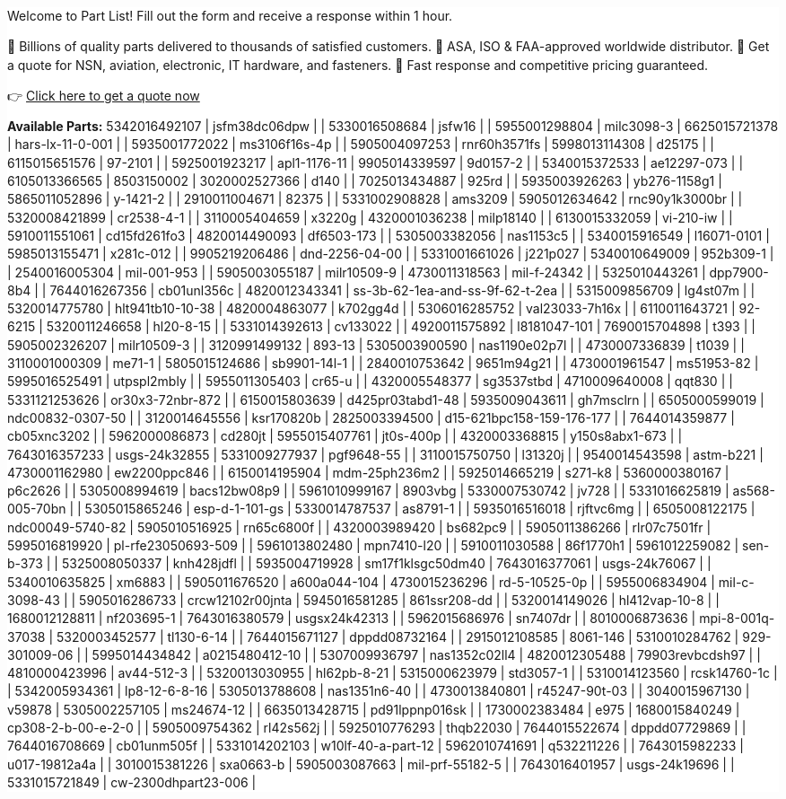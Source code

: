 Welcome to Part List! Fill out the form and receive a response within 1 hour. 

🔹 Billions of quality parts delivered to thousands of satisfied customers.
🔹 ASA, ISO & FAA-approved worldwide distributor.
🔹 Get a quote for NSN, aviation, electronic, IT hardware, and fasteners.
🔹 Fast response and competitive pricing guaranteed.

👉 [Click here to get a quote now](https://forms.gle/zb5Qi9NdgbbANaDG6)


**Available Parts:**
5342016492107 | jsfm38dc06dpw |  | 5330016508684 | jsfw16 |  | 5955001298804 | milc3098-3 | 
6625015721378 | hars-lx-11-0-001 |  | 5935001772022 | ms3106f16s-4p |  | 5905004097253 | rnr60h3571fs | 
5998013114308 | d25175 |  | 6115015651576 | 97-2101 |  | 5925001923217 | apl1-1176-11 | 
9905014339597 | 9d0157-2 |  | 5340015372533 | ae12297-073 |  | 6105013366565 | 8503150002 | 
3020002527366 | d140 |  | 7025013434887 | 925rd |  | 5935003926263 | yb276-1158g1 | 
5865011052896 | y-1421-2 |  | 2910011004671 | 82375 |  | 5331002908828 | ams3209 | 
5905012634642 | rnc90y1k3000br |  | 5320008421899 | cr2538-4-1 |  | 3110005404659 | x3220g | 
4320001036238 | milp18140 |  | 6130015332059 | vi-210-iw |  | 5910011551061 | cd15fd261fo3 | 
4820014490093 | df6503-173 |  | 5305003382056 | nas1153c5 |  | 5340015916549 | l16071-0101 | 
5985013155471 | x281c-012 |  | 9905219206486 | dnd-2256-04-00 |  | 5331001661026 | j221p027 | 
5340010649009 | 952b309-1 |  | 2540016005304 | mil-001-953 |  | 5905003055187 | milr10509-9 | 
4730011318563 | mil-f-24342 |  | 5325010443261 | dpp7900-8b4 |  | 7644016267356 | cb01unl356c | 
4820012343341 | ss-3b-62-1ea-and-ss-9f-62-t-2ea |  | 5315009856709 | lg4st07m |  | 5320014775780 | hlt941tb10-10-38 | 
4820004863077 | k702gg4d |  | 5306016285752 | val23033-7h16x |  | 6110011643721 | 92-6215 | 
5320011246658 | hl20-8-15 |  | 5331014392613 | cv133022 |  | 4920011575892 | l8181047-101 | 
7690015704898 | t393 |  | 5905002326207 | milr10509-3 |  | 3120991499132 | 893-13 | 
5305003900590 | nas1190e02p7l |  | 4730007336839 | t1039 |  | 3110001000309 | me71-1 | 
5805015124686 | sb9901-14l-1 |  | 2840010753642 | 9651m94g21 |  | 4730001961547 | ms51953-82 | 
5995016525491 | utpspl2mbly |  | 5955011305403 | cr65-u |  | 4320005548377 | sg3537stbd | 
4710009640008 | qqt830 |  | 5331121253626 | or30x3-72nbr-872 |  | 6150015803639 | d425pr03tabd1-48 | 
5935009043611 | gh7msclrn |  | 6505000599019 | ndc00832-0307-50 |  | 3120014645556 | ksr170820b | 
2825003394500 | d15-621bpc158-159-176-177 |  | 7644014359877 | cb05xnc3202 |  | 5962000086873 | cd280jt | 
5955015407761 | jt0s-400p |  | 4320003368815 | y150s8abx1-673 |  | 7643016357233 | usgs-24k32855 | 
5331009277937 | pgf9648-55 |  | 3110015750750 | l31320j |  | 9540014543598 | astm-b221 | 
4730001162980 | ew2200ppc846 |  | 6150014195904 | mdm-25ph236m2 |  | 5925014665219 | s271-k8 | 
5360000380167 | p6c2626 |  | 5305008994619 | bacs12bw08p9 |  | 5961010999167 | 8903vbg | 
5330007530742 | jv728 |  | 5331016625819 | as568-005-70bn |  | 5305015865246 | esp-d-1-101-gs | 
5330014787537 | as8791-1 |  | 5935016516018 | rjftvc6mg |  | 6505008122175 | ndc00049-5740-82 | 
5905010516925 | rn65c6800f |  | 4320003989420 | bs682pc9 |  | 5905011386266 | rlr07c7501fr | 
5995016819920 | pl-rfe23050693-509 |  | 5961013802480 | mpn7410-l20 |  | 5910011030588 | 86f1770h1 | 
5961012259082 | sen-b-373 |  | 5325008050337 | knh428jdfl |  | 5935004719928 | sm17f1klsgc50dm40 | 
7643016377061 | usgs-24k76067 |  | 5340010635825 | xm6883 |  | 5905011676520 | a600a044-104 | 
4730015236296 | rd-5-10525-0p |  | 5955006834904 | mil-c-3098-43 |  | 5905016286733 | crcw12102r00jnta | 
5945016581285 | 861ssr208-dd |  | 5320014149026 | hl412vap-10-8 |  | 1680012128811 | nf203695-1 | 
7643016380579 | usgsx24k42313 |  | 5962015686976 | sn7407dr |  | 8010006873636 | mpi-8-001q-37038 | 
5320003452577 | tl130-6-14 |  | 7644015671127 | dppdd08732164 |  | 2915012108585 | 8061-146 | 
5310010284762 | 929-301009-06 |  | 5995014434842 | a0215480412-10 |  | 5307009936797 | nas1352c02ll4 | 
4820012305488 | 79903revbcdsh97 |  | 4810000423996 | av44-512-3 |  | 5320013030955 | hl62pb-8-21 | 
5315000623979 | std3057-1 |  | 5310014123560 | rcsk14760-1c |  | 5342005934361 | lp8-12-6-8-16 | 
5305013788608 | nas1351n6-40 |  | 4730013840801 | r45247-90t-03 |  | 3040015967130 | v59878 | 
5305002257105 | ms24674-12 |  | 6635013428715 | pd91lppnp016sk |  | 1730002383484 | e975 | 
1680015840249 | cp308-2-b-00-e-2-0 |  | 5905009754362 | rl42s562j |  | 5925010776293 | thqb22030 | 
7644015522674 | dppdd07729869 |  | 7644016708669 | cb01unm505f |  | 5331014202103 | w10lf-40-a-part-12 | 
5962010741691 | q532211226 |  | 7643015982233 | u017-19812a4a |  | 3010015381226 | sxa0663-b | 
5905003087663 | mil-prf-55182-5 |  | 7643016401957 | usgs-24k19696 |  | 5331015721849 | cw-2300dhpart23-006 | 